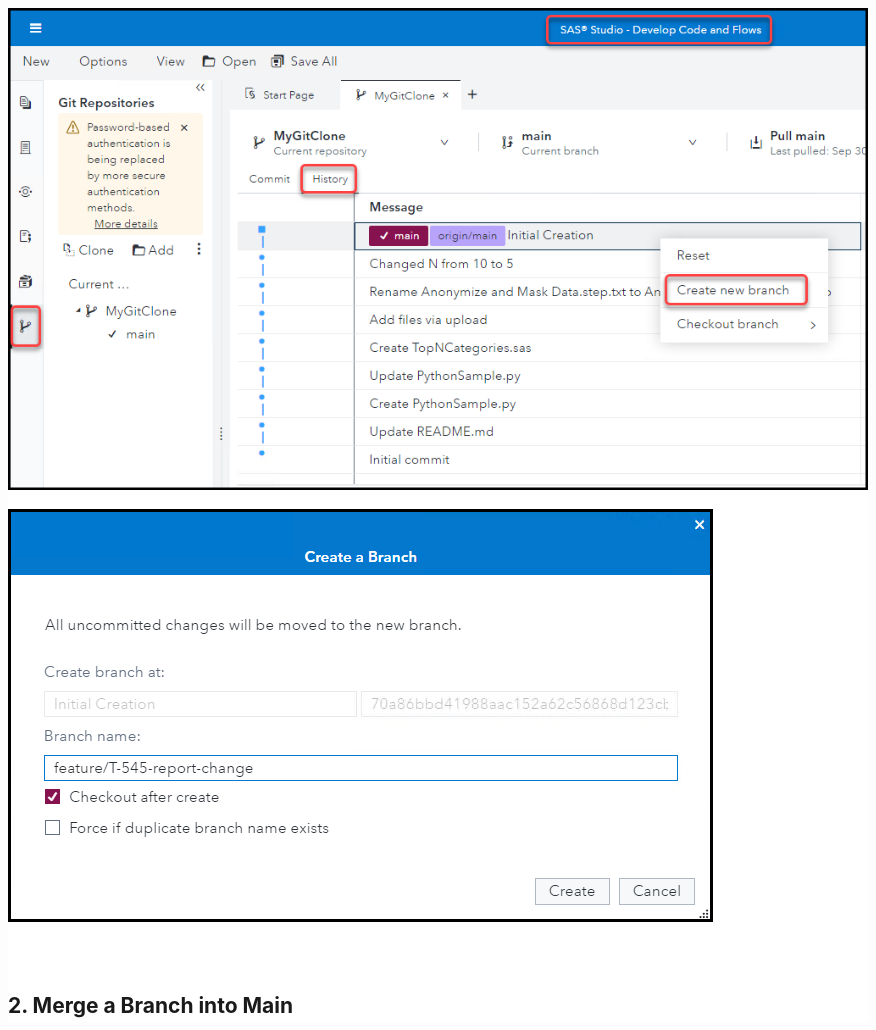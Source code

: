    ![](images/NewBranch.png)

   ![](images/NewBranchFeature.png)

<br>

## 2. Merge a Branch into Main
